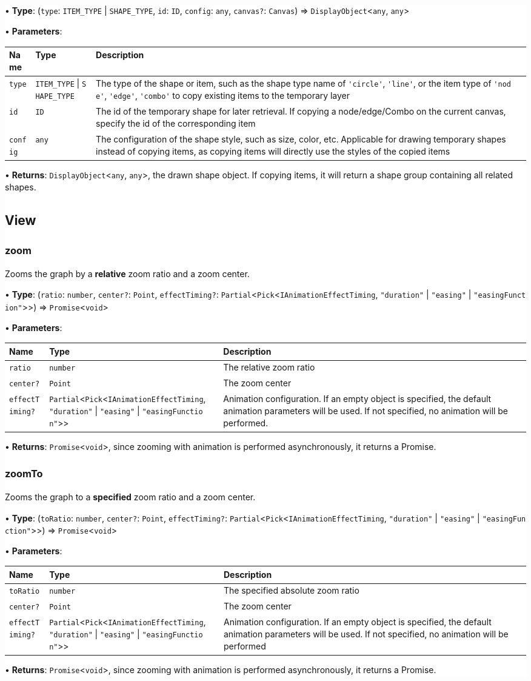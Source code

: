 • **Type**: (`type`: `ITEM_TYPE` \| `SHAPE_TYPE`, `id`: `ID`, `config`: `any`, `canvas?`: `Canvas`) => `DisplayObject`<`any`, `any`\>

• **Parameters**:

| Name     | Type                        | Description                                                                                                                                                                                         |
| :------- | :-------------------------- | :-------------------------------------------------------------------------------------------------------------------------------------------------------------------------------------------------- |
| `type`   | `ITEM_TYPE` \| `SHAPE_TYPE` | The type of the shape or item, such as the shape type name of `'circle'`, `'line'`, or the item type of `'node'`, `'edge'`, `'combo'` to copy existing items to the temporary layer                 |
| `id`     | `ID`                        | The id of the temporary shape for later retrieval. If copying a node/edge/Combo on the current canvas, specify the id of the corresponding item                                                     |
| `config` | `any`                       | The configuration of the shape style, such as size, color, etc. Applicable for drawing temporary shapes instead of copying items, as copying items will directly use the styles of the copied items |

• **Returns**: `DisplayObject`<`any`, `any`\>, the drawn shape object. If copying items, it will return a shape group containing all related shapes.

## View

### zoom

Zooms the graph by a **relative** zoom ratio and a zoom center.

• **Type**: (`ratio`: `number`, `center?`: `Point`, `effectTiming?`: `Partial`<`Pick`<`IAnimationEffectTiming`, `"duration"` \| `"easing"` \| `"easingFunction"`\>\>) => `Promise`<`void`\>

• **Parameters**:

| Name            | Type                                                                                            | Description                                                                                                                                                |
| :-------------- | :---------------------------------------------------------------------------------------------- | :--------------------------------------------------------------------------------------------------------------------------------------------------------- |
| `ratio`         | `number`                                                                                        | The relative zoom ratio                                                                                                                                    |
| `center?`       | `Point`                                                                                         | The zoom center                                                                                                                                            |
| `effectTiming?` | `Partial`<`Pick`<`IAnimationEffectTiming`, `"duration"` \| `"easing"` \| `"easingFunction"`\>\> | Animation configuration. If an empty object is specified, the default animation parameters will be used. If not specified, no animation will be performed. |

• **Returns**: `Promise`<`void`\>, since zooming with animation is performed asynchronously, it returns a Promise.

### zoomTo

Zooms the graph to a **specified** zoom ratio and a zoom center.

• **Type**: (`toRatio`: `number`, `center?`: `Point`, `effectTiming?`: `Partial`<`Pick`<`IAnimationEffectTiming`, `"duration"` \| `"easing"` \| `"easingFunction"`\>\>) => `Promise`<`void`\>

• **Parameters**:

| Name            | Type                                                                                            | Description                                                                                                                                               |
| :-------------- | :---------------------------------------------------------------------------------------------- | :-------------------------------------------------------------------------------------------------------------------------------------------------------- |
| `toRatio`       | `number`                                                                                        | The specified absolute zoom ratio                                                                                                                         |
| `center?`       | `Point`                                                                                         | The zoom center                                                                                                                                           |
| `effectTiming?` | `Partial`<`Pick`<`IAnimationEffectTiming`, `"duration"` \| `"easing"` \| `"easingFunction"`\>\> | Animation configuration. If an empty object is specified, the default animation parameters will be used. If not specified, no animation will be performed |

• **Returns**: `Promise`<`void`\>, since zooming with animation is performed asynchronously, it returns a Promise.
